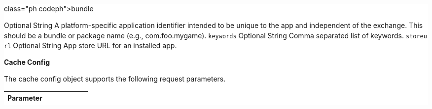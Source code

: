class="ph codeph">bundle</code></td>
<td class="entry colsep-1 rowsep-1"
headers="long-form-video-service__table-b6a6e2b0-6d3b-4bdd-ba75-cb7286c8d2d5__entry__2">Optional</td>
<td class="entry colsep-1 rowsep-1"
headers="long-form-video-service__table-b6a6e2b0-6d3b-4bdd-ba75-cb7286c8d2d5__entry__3">String</td>
<td class="entry colsep-1 rowsep-1"
headers="long-form-video-service__table-b6a6e2b0-6d3b-4bdd-ba75-cb7286c8d2d5__entry__4">A
platform-specific application identifier intended to be unique to the
app and independent of the exchange. This should be a bundle or package
name (e.g., com.foo.mygame).</td>
</tr>
<tr class="even row">
<td class="entry colsep-1 rowsep-1"
headers="long-form-video-service__table-b6a6e2b0-6d3b-4bdd-ba75-cb7286c8d2d5__entry__1"><code
class="ph codeph">keywords</code></td>
<td class="entry colsep-1 rowsep-1"
headers="long-form-video-service__table-b6a6e2b0-6d3b-4bdd-ba75-cb7286c8d2d5__entry__2">Optional</td>
<td class="entry colsep-1 rowsep-1"
headers="long-form-video-service__table-b6a6e2b0-6d3b-4bdd-ba75-cb7286c8d2d5__entry__3">String</td>
<td class="entry colsep-1 rowsep-1"
headers="long-form-video-service__table-b6a6e2b0-6d3b-4bdd-ba75-cb7286c8d2d5__entry__4">Comma
separated list of keywords.</td>
</tr>
<tr class="odd row">
<td class="entry colsep-1 rowsep-1"
headers="long-form-video-service__table-b6a6e2b0-6d3b-4bdd-ba75-cb7286c8d2d5__entry__1"><code
class="ph codeph">storeurl</code></td>
<td class="entry colsep-1 rowsep-1"
headers="long-form-video-service__table-b6a6e2b0-6d3b-4bdd-ba75-cb7286c8d2d5__entry__2">Optional</td>
<td class="entry colsep-1 rowsep-1"
headers="long-form-video-service__table-b6a6e2b0-6d3b-4bdd-ba75-cb7286c8d2d5__entry__3">String</td>
<td class="entry colsep-1 rowsep-1"
headers="long-form-video-service__table-b6a6e2b0-6d3b-4bdd-ba75-cb7286c8d2d5__entry__4">App
store URL for an installed app.</td>
</tr>
</tbody>
</table>



**Cache Config**

<div id="long-form-video-service__p-59fc15cd-5511-4ea5-a575-f1c751969bc0"
>

The cache config object supports the following request parameters.

<table
id="long-form-video-service__table-611a71b5-9d84-4131-a539-ea82cd30a6e1"
class="table frame-all">
<colgroup>
<col style="width: 25%" />
<col style="width: 25%" />
<col style="width: 25%" />
<col style="width: 25%" />
</colgroup>
<thead class="thead">
<tr class="header row">
<th
id="long-form-video-service__table-611a71b5-9d84-4131-a539-ea82cd30a6e1__entry__1"
class="entry colsep-1 rowsep-1">Parameter</th>
<th
id="long-form-video-service__table-611a71b5-9d84-4131-a539-ea82cd30a6e1__entry__2"